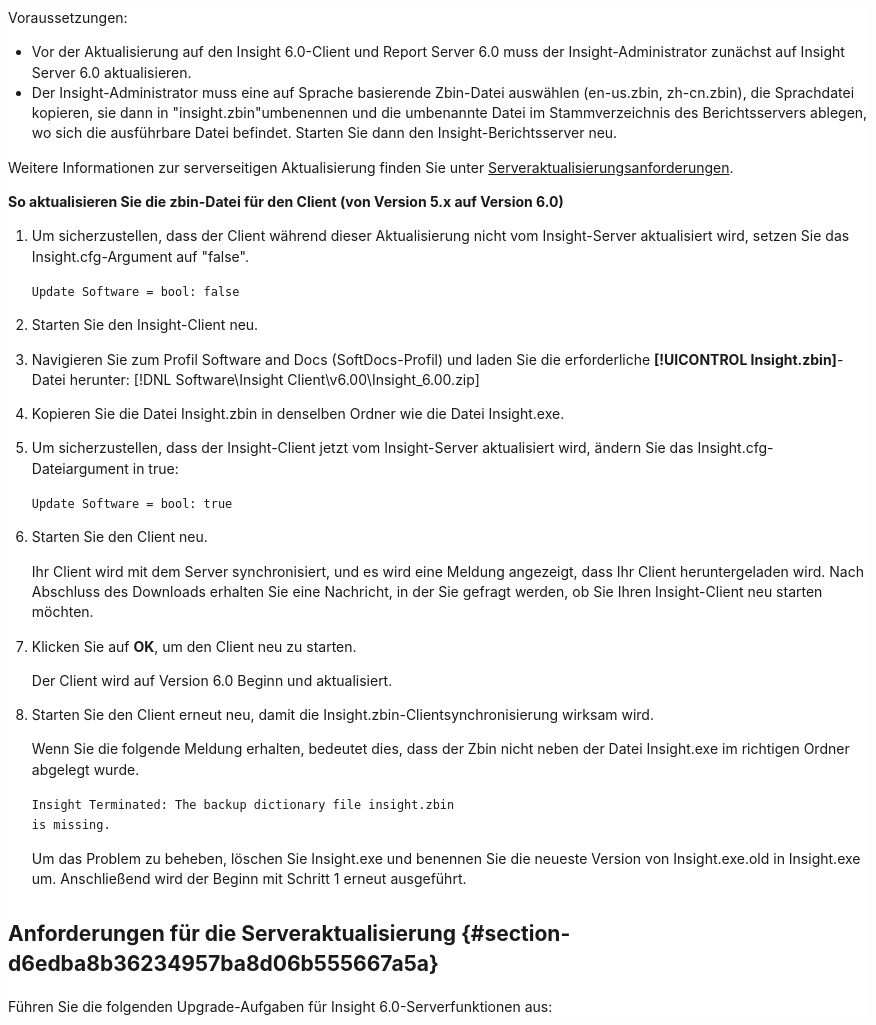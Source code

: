 Voraussetzungen:

* Vor der Aktualisierung auf den Insight 6.0-Client und Report Server 6.0 muss der Insight-Administrator zunächst auf Insight Server 6.0 aktualisieren.
* Der Insight-Administrator muss eine auf Sprache basierende Zbin-Datei auswählen (en-us.zbin, zh-cn.zbin), die Sprachdatei kopieren, sie dann in &quot;insight.zbin&quot;umbenennen und die umbenannte Datei im Stammverzeichnis des Berichtsservers ablegen, wo sich die ausführbare Datei befindet. Starten Sie dann den Insight-Berichtsserver neu.

Weitere Informationen zur serverseitigen Aktualisierung finden Sie unter [Serveraktualisierungsanforderungen](../../../home/c-release-notes-insight/release-notes.md).

**So aktualisieren Sie die zbin-Datei für den Client (von Version 5.x auf Version 6.0)**

1. Um sicherzustellen, dass der Client während dieser Aktualisierung nicht vom Insight-Server aktualisiert wird, setzen Sie das Insight.cfg-Argument auf &quot;false&quot;.

   ```
   Update Software = bool: false
   ```

1. Starten Sie den Insight-Client neu.
1. Navigieren Sie zum Profil Software and Docs (SoftDocs-Profil) und laden Sie die erforderliche **[!UICONTROL Insight.zbin]**-Datei herunter: [!DNL Software\Insight Client\v6.00\Insight_6.00.zip]

1. Kopieren Sie die Datei Insight.zbin in denselben Ordner wie die Datei Insight.exe.
1. Um sicherzustellen, dass der Insight-Client jetzt vom Insight-Server aktualisiert wird, ändern Sie das Insight.cfg-Dateiargument in true:

   ```
   Update Software = bool: true
   ```

1. Starten Sie den Client neu.

   Ihr Client wird mit dem Server synchronisiert, und es wird eine Meldung angezeigt, dass Ihr Client heruntergeladen wird. Nach Abschluss des Downloads erhalten Sie eine Nachricht, in der Sie gefragt werden, ob Sie Ihren Insight-Client neu starten möchten.
1. Klicken Sie auf **OK**, um den Client neu zu starten.

   Der Client wird auf Version 6.0 Beginn und aktualisiert.

1. Starten Sie den Client erneut neu, damit die Insight.zbin-Clientsynchronisierung wirksam wird.

   Wenn Sie die folgende Meldung erhalten, bedeutet dies, dass der Zbin nicht neben der Datei Insight.exe im richtigen Ordner abgelegt wurde.

   ```
   Insight Terminated: The backup dictionary file insight.zbin 
   is missing.
   ```

   Um das Problem zu beheben, löschen Sie Insight.exe und benennen Sie die neueste Version von Insight.exe.old in Insight.exe um. Anschließend wird der Beginn mit Schritt 1 erneut ausgeführt.

## Anforderungen für die Serveraktualisierung {#section-d6edba8b36234957ba8d06b555667a5a}

Führen Sie die folgenden Upgrade-Aufgaben für Insight 6.0-Serverfunktionen aus:
